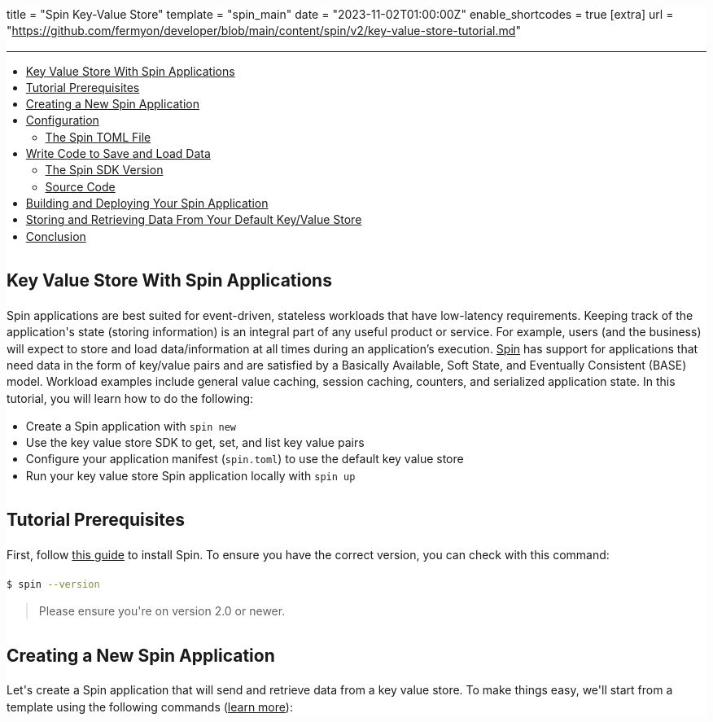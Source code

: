 title = "Spin Key-Value Store"
template = "spin_main"
date = "2023-11-02T01:00:00Z"
enable_shortcodes = true
[extra]
url = "https://github.com/fermyon/developer/blob/main/content/spin/v2/key-value-store-tutorial.md"

---
- [Key Value Store With Spin Applications](#key-value-store-with-spin-applications)
- [Tutorial Prerequisites](#tutorial-prerequisites)
- [Creating a New Spin Application](#creating-a-new-spin-application)
- [Configuration](#configuration)
  - [The Spin TOML File](#the-spin-toml-file)
- [Write Code to Save and Load Data](#write-code-to-save-and-load-data)
  - [The Spin SDK Version](#the-spin-sdk-version)
  - [Source Code](#source-code)
- [Building and Deploying Your Spin Application](#building-and-deploying-your-spin-application)
- [Storing and Retrieving Data From Your Default Key/Value Store](#storing-and-retrieving-data-from-your-default-keyvalue-store)
- [Conclusion](#conclusion)

## Key Value Store With Spin Applications

Spin applications are best suited for event-driven, stateless workloads that have low-latency requirements. Keeping track of the application's state (storing information) is an integral part of any useful product or service. For example, users (and the business) will expect to store and load data/information at all times during an application’s execution. [Spin](https://www.fermyon.com/blog/spin-v09) has support for applications that need data in the form of key/value pairs and are satisfied by a Basically Available, Soft State, and Eventually Consistent (BASE) model. Workload examples include general value caching, session caching, counters, and serialized application state. In this tutorial, you will learn how to do the following:

* Create a Spin application with `spin new`
* Use the key value store SDK to get, set, and list key value pairs
* Configure your application manifest (`spin.toml`) to use the default key value store
* Run your key value store Spin application locally with `spin up`

## Tutorial Prerequisites

First, follow [this guide](./install.md) to install Spin. To ensure you have the correct version, you can check with this command:



```bash
$ spin --version
```

> Please ensure you're on version 2.0 or newer.

## Creating a New Spin Application

Let's create a Spin application that will send and retrieve data from a key value store. To make things easy, we'll start from a template using the following commands ([learn more](./quickstart#creating-a-new-spin-application-from-a-template)):

